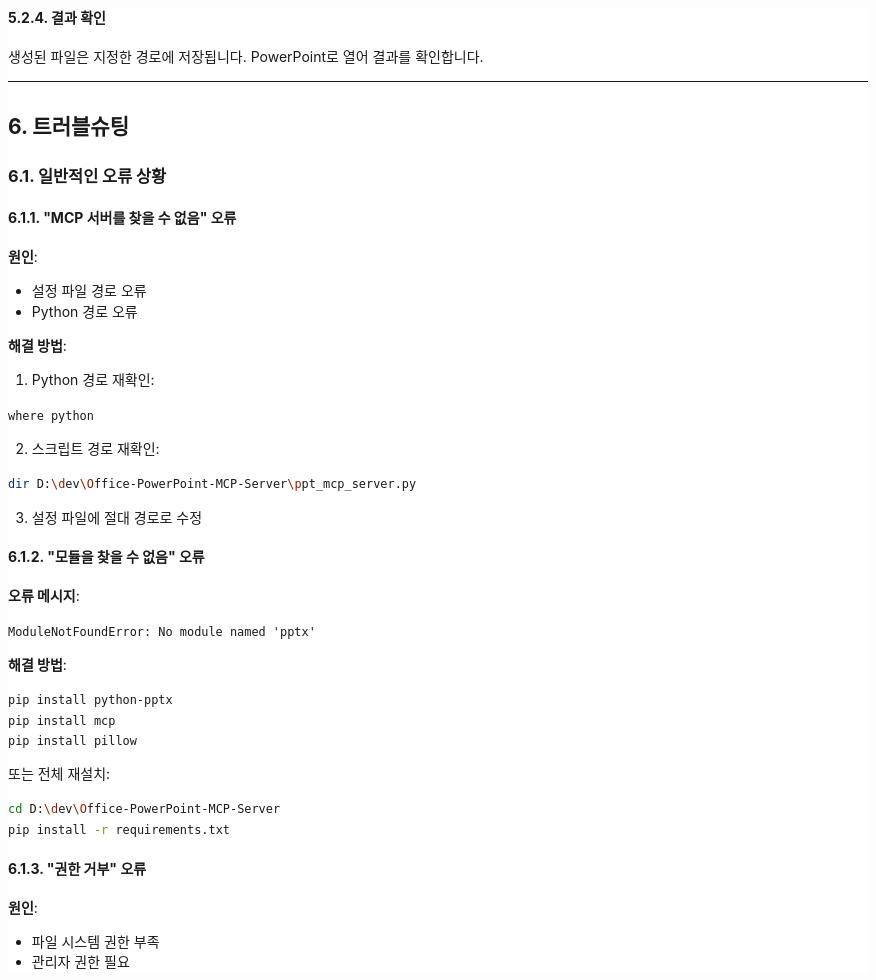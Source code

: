 #### 5.2.4. 결과 확인

생성된 파일은 지정한 경로에 저장됩니다. PowerPoint로 열어 결과를 확인합니다.

---

## 6. 트러블슈팅

### 6.1. 일반적인 오류 상황

#### 6.1.1. "MCP 서버를 찾을 수 없음" 오류

**원인**:
- 설정 파일 경로 오류
- Python 경로 오류

**해결 방법**:

1. Python 경로 재확인:
```bash
where python
```

2. 스크립트 경로 재확인:
```bash
dir D:\dev\Office-PowerPoint-MCP-Server\ppt_mcp_server.py
```

3. 설정 파일에 절대 경로로 수정

#### 6.1.2. "모듈을 찾을 수 없음" 오류

**오류 메시지**:
```
ModuleNotFoundError: No module named 'pptx'
```

**해결 방법**:

```bash
pip install python-pptx
pip install mcp
pip install pillow
```

또는 전체 재설치:

```bash
cd D:\dev\Office-PowerPoint-MCP-Server
pip install -r requirements.txt
```

#### 6.1.3. "권한 거부" 오류

**원인**:
- 파일 시스템 권한 부족
- 관리자 권한 필요
